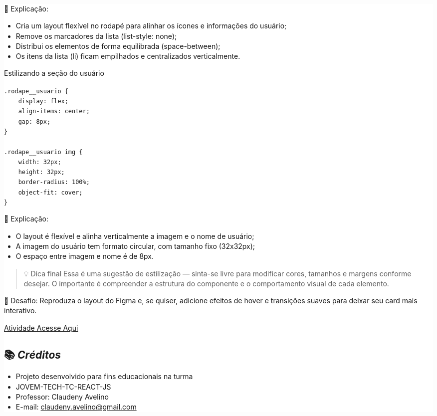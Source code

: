 💬 Explicação:

* Cria um layout flexível no rodapé para alinhar os ícones e informações do usuário;
* Remove os marcadores da lista (list-style: none);
* Distribui os elementos de forma equilibrada (space-between);
* Os itens da lista (li) ficam empilhados e centralizados verticalmente.


Estilizando a seção do usuário
```
.rodape__usuario {
    display: flex;
    align-items: center;
    gap: 8px;
}

.rodape__usuario img {
    width: 32px;
    height: 32px;
    border-radius: 100%;
    object-fit: cover;
}
```

💬 Explicação:

* O layout é flexível e alinha verticalmente a imagem e o nome de usuário;
* A imagem do usuário tem formato circular, com tamanho fixo (32x32px);
* O espaço entre imagem e nome é de 8px.


>💡 Dica final
Essa é uma sugestão de estilização — sinta-se livre para modificar cores, tamanhos e margens conforme desejar.
O importante é compreender a estrutura do componente e o comportamento visual de cada elemento.

🎨 Desafio:
Reproduza o layout do Figma e, se quiser, adicione efeitos de hover e transições suaves para deixar seu card mais interativo.







[Atividade Acesse Aqui](https://forms.gle/4TyXh3kUoFXLnsGJ9)




## 📚 **_Créditos_**

- Projeto desenvolvido para fins educacionais na turma
- JOVEM-TECH-TC-REACT-JS
- Professor: Claudeny Avelino
- E-mail: claudeny.avelino@gmail.com

